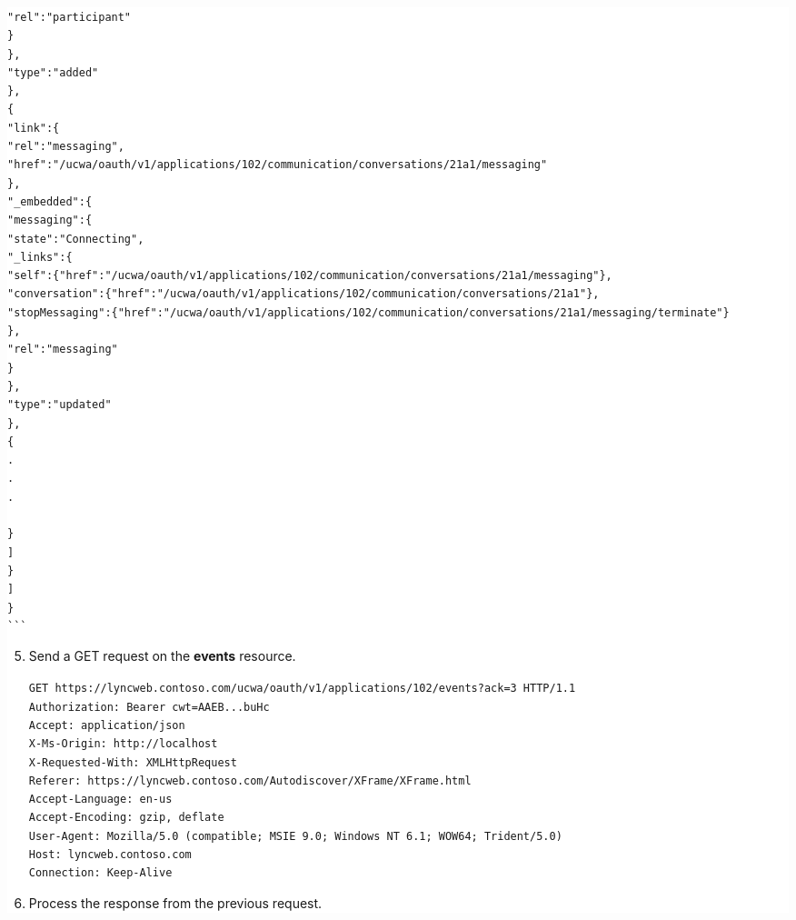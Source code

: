     "rel":"participant"
    }
    },
    "type":"added"
    },
    {
    "link":{
    "rel":"messaging",
    "href":"/ucwa/oauth/v1/applications/102/communication/conversations/21a1/messaging"
    },
    "_embedded":{
    "messaging":{
    "state":"Connecting",
    "_links":{
    "self":{"href":"/ucwa/oauth/v1/applications/102/communication/conversations/21a1/messaging"},
    "conversation":{"href":"/ucwa/oauth/v1/applications/102/communication/conversations/21a1"},
    "stopMessaging":{"href":"/ucwa/oauth/v1/applications/102/communication/conversations/21a1/messaging/terminate"}
    },
    "rel":"messaging"
    }
    },
    "type":"updated"
    },
    {
    .
    .
    .

    }
    ]
    }
    ]
    }
    ```

5. Send a GET request on the **events** resource.

    ```
    GET https://lyncweb.contoso.com/ucwa/oauth/v1/applications/102/events?ack=3 HTTP/1.1
    Authorization: Bearer cwt=AAEB...buHc
    Accept: application/json
    X-Ms-Origin: http://localhost
    X-Requested-With: XMLHttpRequest
    Referer: https://lyncweb.contoso.com/Autodiscover/XFrame/XFrame.html
    Accept-Language: en-us
    Accept-Encoding: gzip, deflate
    User-Agent: Mozilla/5.0 (compatible; MSIE 9.0; Windows NT 6.1; WOW64; Trident/5.0)
    Host: lyncweb.contoso.com
    Connection: Keep-Alive
    ```

6. Process the response from the previous request.
